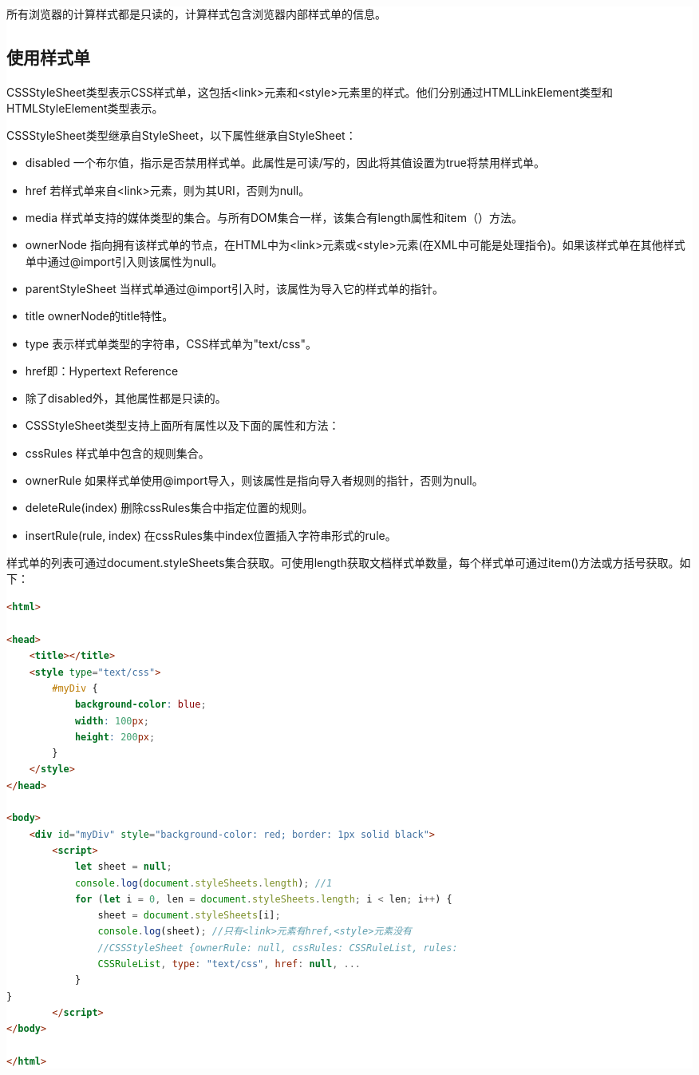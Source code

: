  所有浏览器的计算样式都是只读的，计算样式包含浏览器内部样式单的信息。

## 使用样式单

 CSSStyleSheet类型表示CSS样式单，这包括\<link\>元素和\<style\>元素里的样式。他们分别通过HTMLLinkElement类型和HTMLStyleElement类型表示。

 CSSStyleSheet类型继承自StyleSheet，以下属性继承自StyleSheet：

-  disabled 一个布尔值，指示是否禁用样式单。此属性是可读/写的，因此将其值设置为true将禁用样式单。

-  href 若样式单来自\<link\>元素，则为其URI，否则为null。

-  media 样式单支持的媒体类型的集合。与所有DOM集合一样，该集合有length属性和item（）方法。

-  ownerNode 指向拥有该样式单的节点，在HTML中为\<link\>元素或\<style\>元素(在XML中可能是处理指令)。如果该样式单在其他样式单中通过@import引入则该属性为null。

-  parentStyleSheet 当样式单通过@import引入时，该属性为导入它的样式单的指针。

-  title ownerNode的title特性。

-  type 表示样式单类型的字符串，CSS样式单为"text/css"。

-  href即：Hypertext Reference

-  除了disabled外，其他属性都是只读的。

-  CSSStyleSheet类型支持上面所有属性以及下面的属性和方法：

-  cssRules 样式单中包含的规则集合。

-  ownerRule 如果样式单使用@import导入，则该属性是指向导入者规则的指针，否则为null。

-  deleteRule(index) 删除cssRules集合中指定位置的规则。

-  insertRule(rule, index) 在cssRules集中index位置插入字符串形式的rule。


 样式单的列表可通过document.styleSheets集合获取。可使用length获取文档样式单数量，每个样式单可通过item()方法或方括号获取。如下：

```html
<html>

<head>
    <title></title>
    <style type="text/css">
        #myDiv {
            background-color: blue;
            width: 100px;
            height: 200px;
        }
    </style>
</head>

<body>
    <div id="myDiv" style="background-color: red; border: 1px solid black">
        <script>
            let sheet = null;
            console.log(document.styleSheets.length); //1
            for (let i = 0, len = document.styleSheets.length; i < len; i++) {
                sheet = document.styleSheets[i];
                console.log(sheet); //只有<link>元素有href,<style>元素没有
                //CSSStyleSheet {ownerRule: null, cssRules: CSSRuleList, rules:
                CSSRuleList, type: "text/css", href: null, ...
            }
}
        </script>
</body>

</html>
```
